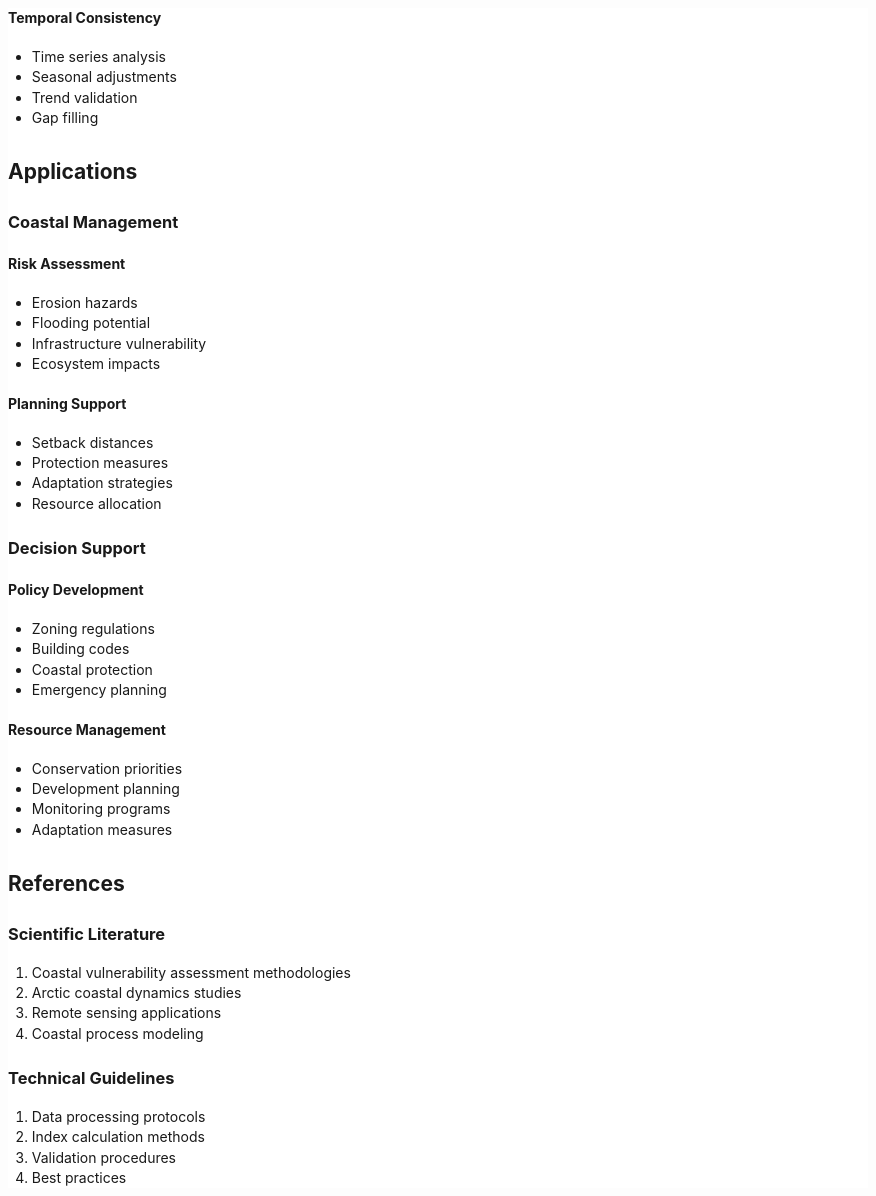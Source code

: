 #### Temporal Consistency
- Time series analysis
- Seasonal adjustments
- Trend validation
- Gap filling

## Applications

### Coastal Management

#### Risk Assessment
- Erosion hazards
- Flooding potential
- Infrastructure vulnerability
- Ecosystem impacts

#### Planning Support
- Setback distances
- Protection measures
- Adaptation strategies
- Resource allocation

### Decision Support

#### Policy Development
- Zoning regulations
- Building codes
- Coastal protection
- Emergency planning

#### Resource Management
- Conservation priorities
- Development planning
- Monitoring programs
- Adaptation measures

## References

### Scientific Literature
1. Coastal vulnerability assessment methodologies
2. Arctic coastal dynamics studies
3. Remote sensing applications
4. Coastal process modeling

### Technical Guidelines
1. Data processing protocols
2. Index calculation methods
3. Validation procedures
4. Best practices
